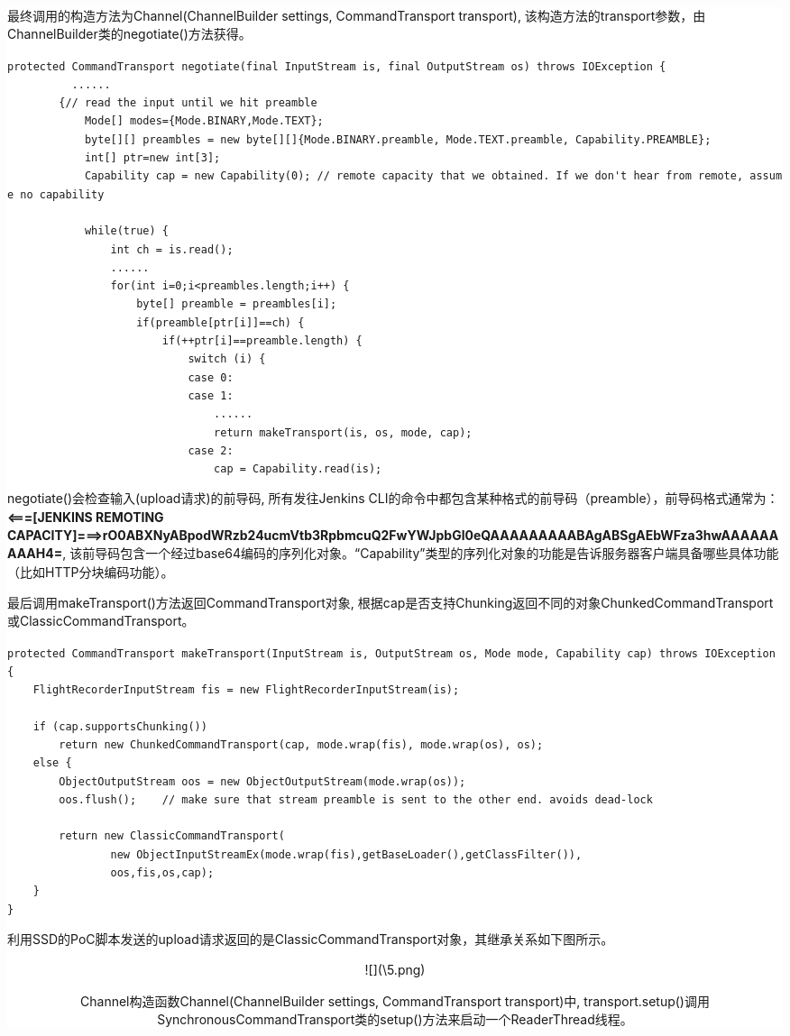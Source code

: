 最终调用的构造方法为Channel(ChannelBuilder settings, CommandTransport transport), 该构造方法的transport参数，由ChannelBuilder类的negotiate()方法获得。

	protected CommandTransport negotiate(final InputStream is, final OutputStream os) throws IOException {  
	          ......
	        {// read the input until we hit preamble
	            Mode[] modes={Mode.BINARY,Mode.TEXT};
	            byte[][] preambles = new byte[][]{Mode.BINARY.preamble, Mode.TEXT.preamble, Capability.PREAMBLE};
	            int[] ptr=new int[3];
	            Capability cap = new Capability(0); // remote capacity that we obtained. If we don't hear from remote, assume no capability
	
	            while(true) {
	                int ch = is.read();
	                ......
	                for(int i=0;i<preambles.length;i++) {
	                    byte[] preamble = preambles[i];
	                    if(preamble[ptr[i]]==ch) {
	                        if(++ptr[i]==preamble.length) {
	                            switch (i) {
	                            case 0:
	                            case 1:
	                                ......
	                                return makeTransport(is, os, mode, cap);
	                            case 2:
	                                cap = Capability.read(is);

negotiate()会检查输入(upload请求)的前导码, 所有发往Jenkins CLI的命令中都包含某种格式的前导码（preamble），前导码格式通常为：**<===[JENKINS REMOTING CAPACITY]===>rO0ABXNyABpodWRzb24ucmVtb3RpbmcuQ2FwYWJpbGl0eQAAAAAAAAABAgABSgAEbWFza3hwAAAAAAAAAH4=**, 该前导码包含一个经过base64编码的序列化对象。“Capability”类型的序列化对象的功能是告诉服务器客户端具备哪些具体功能（比如HTTP分块编码功能）。

最后调用makeTransport()方法返回CommandTransport对象, 根据cap是否支持Chunking返回不同的对象ChunkedCommandTransport或ClassicCommandTransport。

	protected CommandTransport makeTransport(InputStream is, OutputStream os, Mode mode, Capability cap) throws IOException {  
	    FlightRecorderInputStream fis = new FlightRecorderInputStream(is);
	
	    if (cap.supportsChunking())
	        return new ChunkedCommandTransport(cap, mode.wrap(fis), mode.wrap(os), os);
	    else {
	        ObjectOutputStream oos = new ObjectOutputStream(mode.wrap(os));
	        oos.flush();    // make sure that stream preamble is sent to the other end. avoids dead-lock
	
	        return new ClassicCommandTransport(
	                new ObjectInputStreamEx(mode.wrap(fis),getBaseLoader(),getClassFilter()),
	                oos,fis,os,cap);
	    }
	}

利用SSD的PoC脚本发送的upload请求返回的是ClassicCommandTransport对象，其继承关系如下图所示。

<center>![](\5.png)

Channel构造函数Channel(ChannelBuilder settings, CommandTransport transport)中, transport.setup()调用SynchronousCommandTransport类的setup()方法来启动一个ReaderThread线程。
